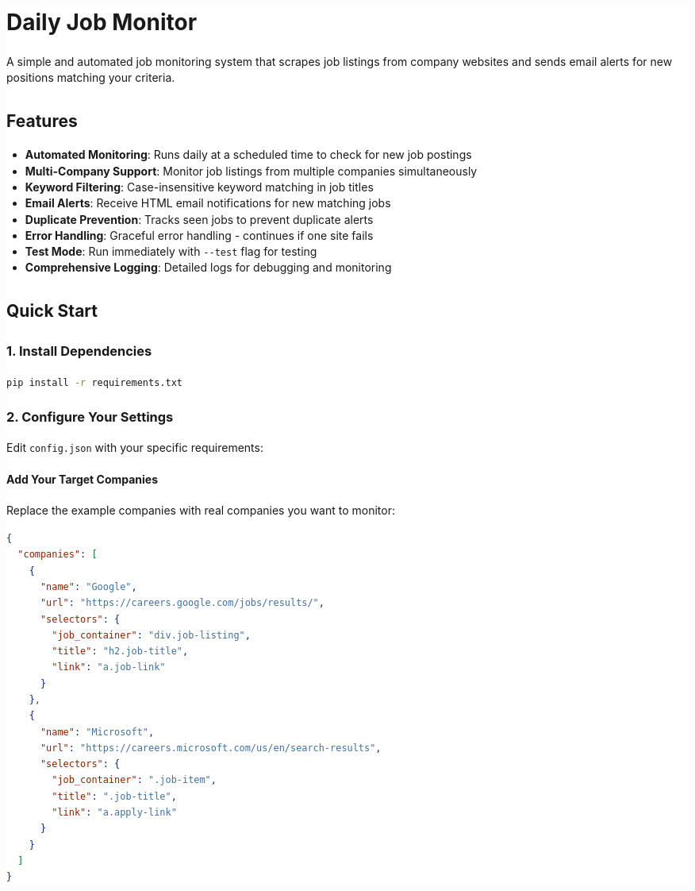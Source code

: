 # Daily Job Monitor

A simple and automated job monitoring system that scrapes job listings from company websites and sends email alerts for new positions matching your criteria.

## Features

- **Automated Monitoring**: Runs daily at a scheduled time to check for new job postings
- **Multi-Company Support**: Monitor job listings from multiple companies simultaneously
- **Keyword Filtering**: Case-insensitive keyword matching in job titles
- **Email Alerts**: Receive HTML email notifications for new matching jobs
- **Duplicate Prevention**: Tracks seen jobs to prevent duplicate alerts
- **Error Handling**: Graceful error handling - continues if one site fails
- **Test Mode**: Run immediately with `--test` flag for testing
- **Comprehensive Logging**: Detailed logs for debugging and monitoring

## Quick Start

### 1. Install Dependencies

```bash
pip install -r requirements.txt
```

### 2. Configure Your Settings

Edit `config.json` with your specific requirements:

#### Add Your Target Companies

Replace the example companies with real companies you want to monitor:

```json
{
  "companies": [
    {
      "name": "Google",
      "url": "https://careers.google.com/jobs/results/",
      "selectors": {
        "job_container": "div.job-listing",
        "title": "h2.job-title",
        "link": "a.job-link"
      }
    },
    {
      "name": "Microsoft",
      "url": "https://careers.microsoft.com/us/en/search-results",
      "selectors": {
        "job_container": ".job-item",
        "title": ".job-title",
        "link": "a.apply-link"
      }
    }
  ]
}
```
